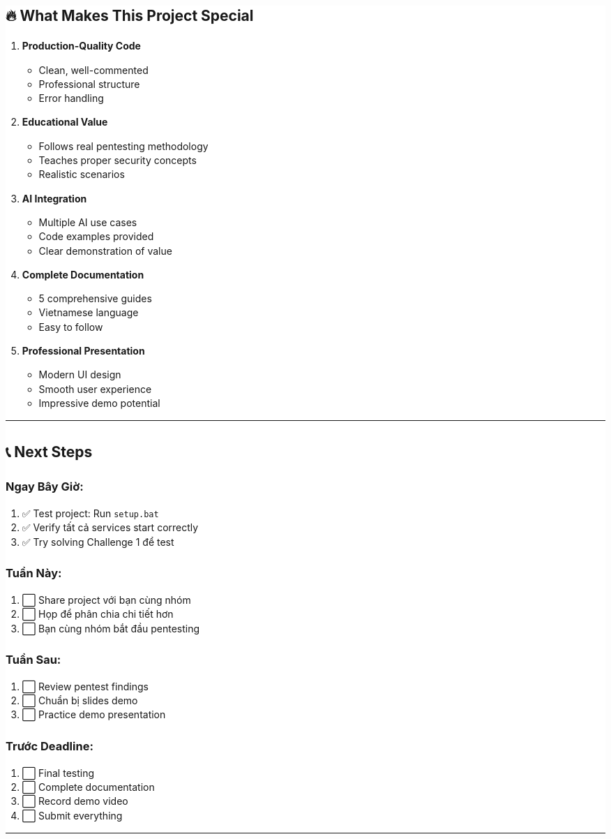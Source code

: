 ## 🔥 What Makes This Project Special

1. **Production-Quality Code**
   - Clean, well-commented
   - Professional structure
   - Error handling

2. **Educational Value**
   - Follows real pentesting methodology
   - Teaches proper security concepts
   - Realistic scenarios

3. **AI Integration**
   - Multiple AI use cases
   - Code examples provided
   - Clear demonstration of value

4. **Complete Documentation**
   - 5 comprehensive guides
   - Vietnamese language
   - Easy to follow

5. **Professional Presentation**
   - Modern UI design
   - Smooth user experience
   - Impressive demo potential

---

## 📞 Next Steps

### Ngay Bây Giờ:
1. ✅ Test project: Run `setup.bat`
2. ✅ Verify tất cả services start correctly
3. ✅ Try solving Challenge 1 để test

### Tuần Này:
1. ⬜ Share project với bạn cùng nhóm
2. ⬜ Họp để phân chia chi tiết hơn
3. ⬜ Bạn cùng nhóm bắt đầu pentesting

### Tuần Sau:
1. ⬜ Review pentest findings
2. ⬜ Chuẩn bị slides demo
3. ⬜ Practice demo presentation

### Trước Deadline:
1. ⬜ Final testing
2. ⬜ Complete documentation
3. ⬜ Record demo video
4. ⬜ Submit everything

---